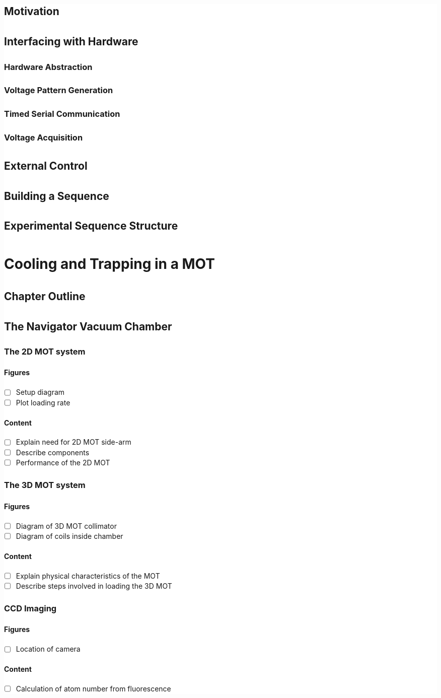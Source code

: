 ## Motivation

## Interfacing with Hardware 
###  Hardware Abstraction 
###  Voltage Pattern Generation 
###  Timed Serial Communication 
###  Voltage Acquisition 


## External Control 
## Building a Sequence 

## Experimental Sequence Structure 
# Cooling and Trapping in a MOT
## Chapter Outline

## The Navigator Vacuum Chamber
###  The 2D MOT system
#### Figures
- [ ] Setup diagram
- [ ] Plot loading rate

#### Content
- [ ] Explain need for 2D MOT side-arm
- [ ] Describe components
- [ ] Performance of the 2D MOT

###  The 3D MOT system
#### Figures
- [ ] Diagram of 3D MOT collimator
- [ ] Diagram of coils inside chamber
#### Content
- [ ] Explain physical characteristics of the MOT
- [ ] Describe steps involved in loading the 3D MOT
###  CCD Imaging
#### Figures
- [ ] Location of camera
#### Content
- [ ] Calculation of atom number from fluorescence

